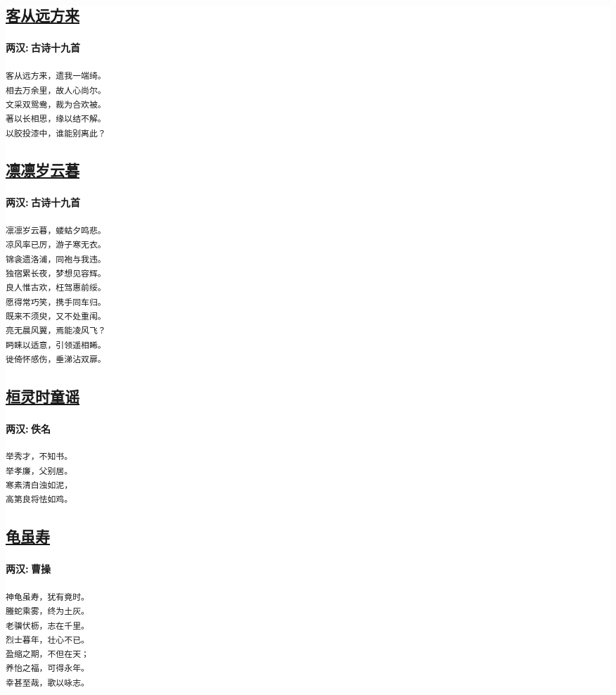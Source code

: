 ## [客从远方来](https://so.gushiwen.org/shiwenv_6105b29267b5.aspx)
#### 两汉: 古诗十九首
```
客从远方来，遗我一端绮。
相去万余里，故人心尚尔。
文采双鸳鸯，裁为合欢被。
著以长相思，缘以结不解。
以胶投漆中，谁能别离此？
```

## [凛凛岁云暮](https://so.gushiwen.org/shiwenv_74f93a1d0f88.aspx)
#### 两汉: 古诗十九首
```
凛凛岁云暮，蝼蛄夕鸣悲。
凉风率已厉，游子寒无衣。
锦衾遗洛浦，同袍与我违。
独宿累长夜，梦想见容辉。
良人惟古欢，枉驾惠前绥。
愿得常巧笑，携手同车归。
既来不须臾，又不处重闱。
亮无晨风翼，焉能凌风飞？
眄睐以适意，引领遥相睎。
徙倚怀感伤，垂涕沾双扉。
```

## [桓灵时童谣](https://so.gushiwen.org/shiwenv_b9a75d49f3c5.aspx)
#### 两汉: 佚名
```
举秀才，不知书。
举孝廉，父别居。
寒素清白浊如泥，
高第良将怯如鸡。
```

## [龟虽寿](https://so.gushiwen.org/shiwenv_d78b6331098e.aspx)
#### 两汉: 曹操
```
神龟虽寿，犹有竟时。
螣蛇乘雾，终为土灰。
老骥伏枥，志在千里。
烈士暮年，壮心不已。
盈缩之期，不但在天；
养怡之福，可得永年。
幸甚至哉，歌以咏志。
```
